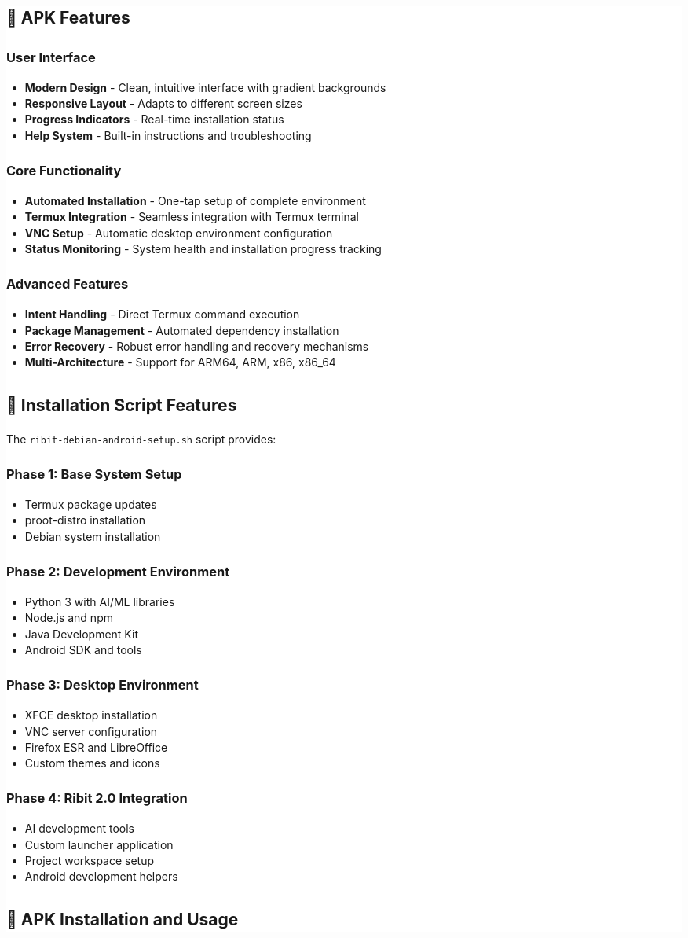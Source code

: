## 🎯 APK Features

### User Interface
- **Modern Design** - Clean, intuitive interface with gradient backgrounds
- **Responsive Layout** - Adapts to different screen sizes
- **Progress Indicators** - Real-time installation status
- **Help System** - Built-in instructions and troubleshooting

### Core Functionality
- **Automated Installation** - One-tap setup of complete environment
- **Termux Integration** - Seamless integration with Termux terminal
- **VNC Setup** - Automatic desktop environment configuration
- **Status Monitoring** - System health and installation progress tracking

### Advanced Features
- **Intent Handling** - Direct Termux command execution
- **Package Management** - Automated dependency installation
- **Error Recovery** - Robust error handling and recovery mechanisms
- **Multi-Architecture** - Support for ARM64, ARM, x86, x86_64

## 🔧 Installation Script Features

The `ribit-debian-android-setup.sh` script provides:

### Phase 1: Base System Setup
- Termux package updates
- proot-distro installation
- Debian system installation

### Phase 2: Development Environment
- Python 3 with AI/ML libraries
- Node.js and npm
- Java Development Kit
- Android SDK and tools

### Phase 3: Desktop Environment
- XFCE desktop installation
- VNC server configuration
- Firefox ESR and LibreOffice
- Custom themes and icons

### Phase 4: Ribit 2.0 Integration
- AI development tools
- Custom launcher application
- Project workspace setup
- Android development helpers

## 📱 APK Installation and Usage
